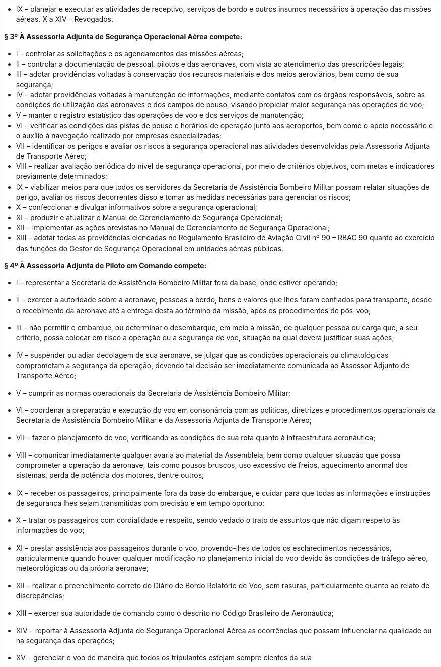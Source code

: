 - IX – planejar e executar as atividades de receptivo, serviços de bordo e outros insumos
necessários à operação das missões aéreas. X a XIV – Revogados.

**§ 3º À Assessoria Adjunta de Segurança Operacional Aérea compete:**

- I – controlar as solicitações e os agendamentos das missões aéreas;
- II – controlar a documentação de pessoal, pilotos e das aeronaves, com vista ao atendimento
das prescrições legais;
- III – adotar providências voltadas à conservação dos recursos materiais e dos meios aeroviários,
bem como de sua segurança;
- IV – adotar providências voltadas à manutenção de informações, mediante contatos com os
órgãos responsáveis, sobre as condições de utilização das aeronaves e dos campos de pouso, visando propiciar maior segurança nas operações de voo;
- V – manter o registro estatístico das operações de voo e dos serviços de manutenção;
- VI – verificar as condições das pistas de pouso e horários de operação junto aos aeroportos,
bem como o apoio necessário e o auxílio à navegação realizado por empresas especializadas;
- VII – identificar os perigos e avaliar os riscos à segurança operacional nas atividades
desenvolvidas pela Assessoria Adjunta de Transporte Aéreo;
- VIII – realizar avaliação periódica do nível de segurança operacional, por meio de critérios
objetivos, com metas e indicadores previamente determinados;
- IX – viabilizar meios para que todos os servidores da Secretaria de Assistência Bombeiro Militar
possam relatar situações de perigo, avaliar os riscos decorrentes disso e tomar as medidas necessárias para gerenciar os riscos;
- X – confeccionar e divulgar informativos sobre a segurança operacional;
- XI – produzir e atualizar o Manual de Gerenciamento de Segurança Operacional;
- XII – implementar as ações previstas no Manual de Gerenciamento de Segurança Operacional;
- XIII – adotar todas as providências elencadas no Regulamento Brasileiro de Aviação Civil nº 90
– RBAC 90 quanto ao exercício das funções do Gestor de Segurança Operacional em unidades aéreas públicas.

**§ 4º À Assessoria Adjunta de Piloto em Comando compete:**

- I – representar a Secretaria de Assistência Bombeiro Militar fora da base, onde estiver operando;
- II – exercer a autoridade sobre a aeronave, pessoas a bordo, bens e valores que lhes foram
confiados para transporte, desde o recebimento da aeronave até a entrega desta ao término da missão, após os procedimentos de pós-voo;
- III – não permitir o embarque, ou determinar o desembarque, em meio à missão, de qualquer
pessoa ou carga que, a seu critério, possa colocar em risco a operação ou a segurança de voo, situação na qual deverá justificar suas ações;
- IV – suspender ou adiar decolagem de sua aeronave, se julgar que as condições operacionais
ou climatológicas comprometam a segurança da operação, devendo tal decisão ser imediatamente comunicada ao Assessor Adjunto de Transporte Aéreo;
- V – cumprir as normas operacionais da Secretaria de Assistência Bombeiro Militar;

- VI – coordenar a preparação e execução do voo em consonância com as políticas, diretrizes e
procedimentos operacionais da Secretaria de Assistência Bombeiro Militar e da Assessoria Adjunta de Transporte Aéreo;
- VII – fazer o planejamento do voo, verificando as condições de sua rota quanto à infraestrutura
aeronáutica;
- VIII – comunicar imediatamente qualquer avaria ao material da Assembleia, bem como qualquer
situação que possa comprometer a operação da aeronave, tais como pousos bruscos, uso excessivo de freios, aquecimento anormal dos sistemas, perda de potência dos motores, dentre outros;
- IX – receber os passageiros, principalmente fora da base do embarque, e cuidar para que todas
as informações e instruções de segurança lhes sejam transmitidas com precisão e em tempo oportuno;
- X – tratar os passageiros com cordialidade e respeito, sendo vedado o trato de assuntos que não
digam respeito às informações do voo;
- XI – prestar assistência aos passageiros durante o voo, provendo-lhes de todos os
esclarecimentos necessários, particularmente quando houver qualquer modificação no planejamento inicial do voo devido às condições de tráfego aéreo, meteorológicas ou da própria aeronave;
- XII – realizar o preenchimento correto do Diário de Bordo Relatório de Voo, sem rasuras,
particularmente quanto ao relato de discrepâncias;
- XIII – exercer sua autoridade de comando como o descrito no Código Brasileiro de Aeronáutica;
- XIV – reportar à Assessoria Adjunta de Segurança Operacional Aérea as ocorrências que
possam influenciar na qualidade ou na segurança das operações;
- XV – gerenciar o voo de maneira que todos os tripulantes estejam sempre cientes da sua
